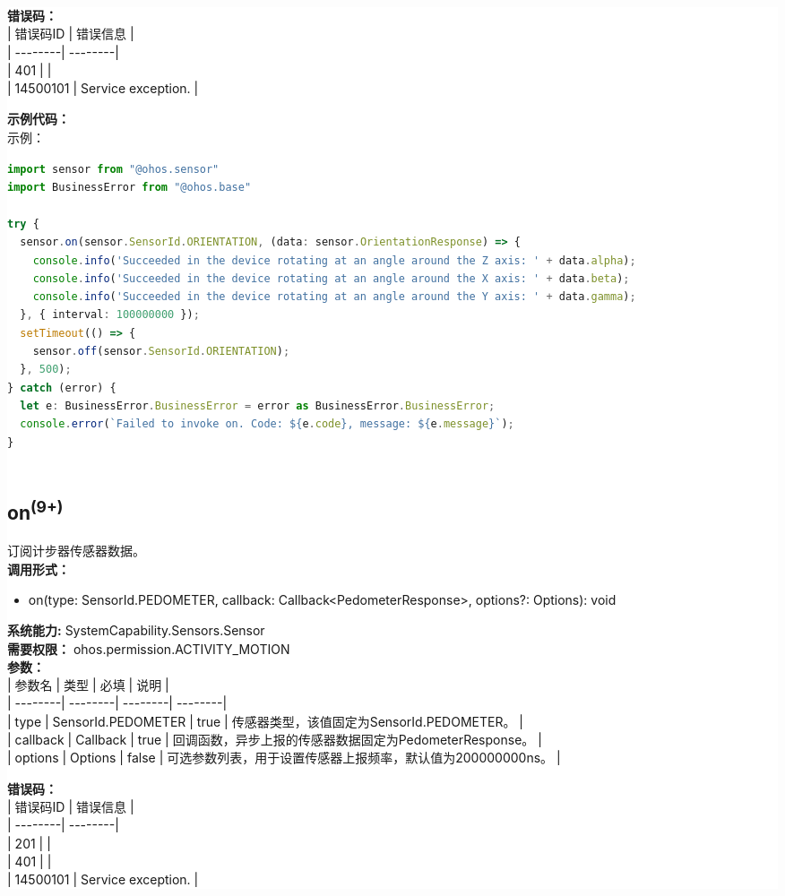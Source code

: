     
 **错误码：**     
| 错误码ID | 错误信息 |  
| --------| --------|  
| 401 |  |  
| 14500101 | Service exception. |  
    
 **示例代码：**   
示例：  
```ts    
import sensor from "@ohos.sensor"  
import BusinessError from "@ohos.base"  
  
try {  
  sensor.on(sensor.SensorId.ORIENTATION, (data: sensor.OrientationResponse) => {  
    console.info('Succeeded in the device rotating at an angle around the Z axis: ' + data.alpha);  
    console.info('Succeeded in the device rotating at an angle around the X axis: ' + data.beta);  
    console.info('Succeeded in the device rotating at an angle around the Y axis: ' + data.gamma);  
  }, { interval: 100000000 });  
  setTimeout(() => {  
    sensor.off(sensor.SensorId.ORIENTATION);  
  }, 500);  
} catch (error) {  
  let e: BusinessError.BusinessError = error as BusinessError.BusinessError;  
  console.error(`Failed to invoke on. Code: ${e.code}, message: ${e.message}`);  
}  
    
```    
  
    
## on<sup>(9+)</sup>    
订阅计步器传感器数据。  
 **调用形式：**     
- on(type: SensorId.PEDOMETER, callback: Callback\<PedometerResponse>, options?: Options): void  
  
 **系统能力:**  SystemCapability.Sensors.Sensor  
 **需要权限：** ohos.permission.ACTIVITY_MOTION    
 **参数：**     
| 参数名 | 类型 | 必填 | 说明 |  
| --------| --------| --------| --------|  
| type | SensorId.PEDOMETER | true | 传感器类型，该值固定为SensorId.PEDOMETER。 |  
| callback | Callback<PedometerResponse> | true | 回调函数，异步上报的传感器数据固定为PedometerResponse。 |  
| options | Options | false | 可选参数列表，用于设置传感器上报频率，默认值为200000000ns。 |  
    
    
 **错误码：**     
| 错误码ID | 错误信息 |  
| --------| --------|  
| 201 |  |  
| 401 |  |  
| 14500101 | Service exception. |  
    
